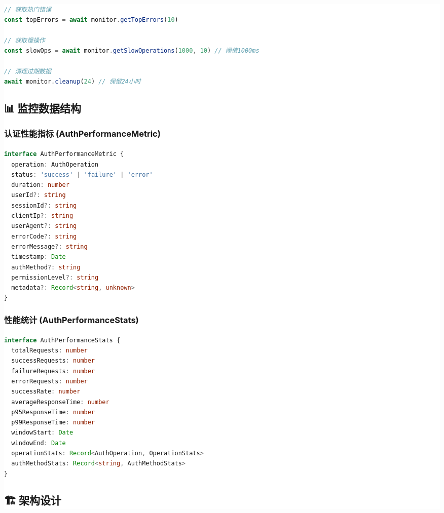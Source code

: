 ```typescript
// 获取热门错误
const topErrors = await monitor.getTopErrors(10)

// 获取慢操作
const slowOps = await monitor.getSlowOperations(1000, 10) // 阈值1000ms

// 清理过期数据
await monitor.cleanup(24) // 保留24小时
```

## 📊 监控数据结构

### 认证性能指标 (AuthPerformanceMetric)
```typescript
interface AuthPerformanceMetric {
  operation: AuthOperation
  status: 'success' | 'failure' | 'error'
  duration: number
  userId?: string
  sessionId?: string
  clientIp?: string
  userAgent?: string
  errorCode?: string
  errorMessage?: string
  timestamp: Date
  authMethod?: string
  permissionLevel?: string
  metadata?: Record<string, unknown>
}
```

### 性能统计 (AuthPerformanceStats)
```typescript
interface AuthPerformanceStats {
  totalRequests: number
  successRequests: number
  failureRequests: number
  errorRequests: number
  successRate: number
  averageResponseTime: number
  p95ResponseTime: number
  p99ResponseTime: number
  windowStart: Date
  windowEnd: Date
  operationStats: Record<AuthOperation, OperationStats>
  authMethodStats: Record<string, AuthMethodStats>
}
```

## 🏗️ 架构设计
